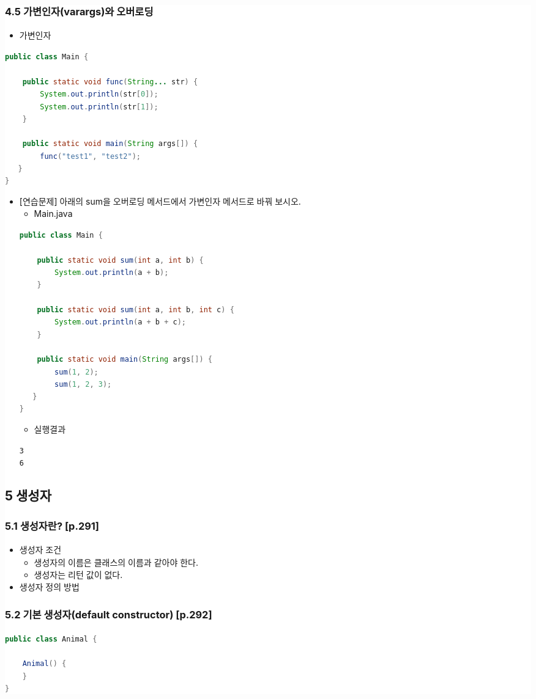 ### 4.5 가변인자(varargs)와 오버로딩
* 가변인자
```java
public class Main {
    
    public static void func(String... str) {
        System.out.println(str[0]);
        System.out.println(str[1]);
    }
    
    public static void main(String args[]) {
        func("test1", "test2");
   }
}
```
* [연습문제] 아래의 sum을 오버로딩 메서드에서 가변인자 메서드로 바꿔 보시오.
  - Main.java
  ```java
  public class Main {

      public static void sum(int a, int b) {
          System.out.println(a + b);        
      }

      public static void sum(int a, int b, int c) {
          System.out.println(a + b + c);        
      }

      public static void main(String args[]) {
          sum(1, 2);
          sum(1, 2, 3);
     }
  }
  ```
  - 실행결과
  ```console
  3
  6
  ```

## 5 생성자

### 5.1 생성자란? [p.291]
* 생성자 조건
  - 생성자의 이름은 클래스의 이름과 같아야 한다.
  - 생성자는 리턴 값이 없다.
* 생성자 정의 방법

### 5.2 기본 생성자(default constructor) [p.292]
```java
public class Animal {
    
    Animal() {        
    }
}
```
